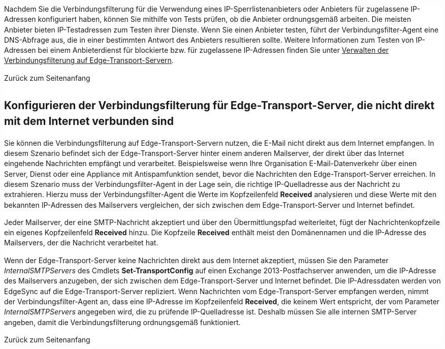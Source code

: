 Nachdem Sie die Verbindungsfilterung für die Verwendung eines IP-Sperrlistenanbieters oder Anbieters für zugelassene IP-Adressen konfiguriert haben, können Sie mithilfe von Tests prüfen, ob die Anbieter ordnungsgemäß arbeiten. Die meisten Anbieter bieten IP-Testadressen zum Testen ihrer Dienste. Wenn Sie einen Anbieter testen, führt der Verbindungsfilter-Agent eine DNS-Abfrage aus, die in einer bestimmten Antwort des Anbieters resultieren sollte. Weitere Informationen zum Testen von IP-Adressen bei einem Anbieterdienst für blockierte bzw. für zugelassene IP-Adressen finden Sie unter [Verwalten der Verbindungsfilterung auf Edge-Transport-Servern](manage-connection-filtering-on-edge-transport-servers-exchange-2013-help.md).

Zurück zum Seitenanfang

## Konfigurieren der Verbindungsfilterung für Edge-Transport-Server, die nicht direkt mit dem Internet verbunden sind

Sie können die Verbindungsfilterung auf Edge-Transport-Servern nutzen, die E-Mail nicht direkt aus dem Internet empfangen. In diesem Szenario befindet sich der Edge-Transport-Server hinter einem anderen Mailserver, der direkt über das Internet eingehende Nachrichten empfängt und verarbeitet. Beispielsweise wenn Ihre Organisation E-Mail-Datenverkehr über einen Server, Dienst oder eine Appliance mit Antispamfunktion sendet, bevor die Nachrichten den Edge-Transport-Server erreichen. In diesem Szenario muss der Verbindungsfilter-Agent in der Lage sein, die richtige IP-Quelladresse aus der Nachricht zu extrahieren. Hierzu muss der Verbindungsfilter-Agent die Werte im Kopfzeilenfeld **Received** analysieren und diese Werte mit den bekannten IP-Adressen des Mailservers vergleichen, der sich zwischen dem Edge-Transport-Server und Internet befindet.

Jeder Mailserver, der eine SMTP-Nachricht akzeptiert und über den Übermittlungspfad weiterleitet, fügt der Nachrichtenkopfzeile ein eigenes Kopfzeilenfeld **Received** hinzu. Die Kopfzeile **Received** enthält meist den Domänennamen und die IP-Adresse des Mailservers, der die Nachricht verarbeitet hat.

Wenn der Edge-Transport-Server keine Nachrichten direkt aus dem Internet akzeptiert, müssen Sie den Parameter *InternalSMTPServers* des Cmdlets **Set-TransportConfig** auf einen Exchange 2013-Postfachserver anwenden, um die IP-Adresse des Mailservers anzugeben, der sich zwischen dem Edge-Transport-Server und Internet befindet. Die IP-Adressdaten werden von EdgeSync auf die Edge-Transport-Server repliziert. Wenn Nachrichten vom Edge-Transport-Server empfangen werden, nimmt der Verbindungsfilter-Agent an, dass eine IP-Adresse im Kopfzeilenfeld **Received**, die keinem Wert entspricht, der vom Parameter *InternalSMTPServers* angegeben wird, die zu prüfende IP-Quelladresse ist. Deshalb müssen Sie alle internen SMTP-Server angeben, damit die Verbindungsfilterung ordnungsgemäß funktioniert.

Zurück zum Seitenanfang


